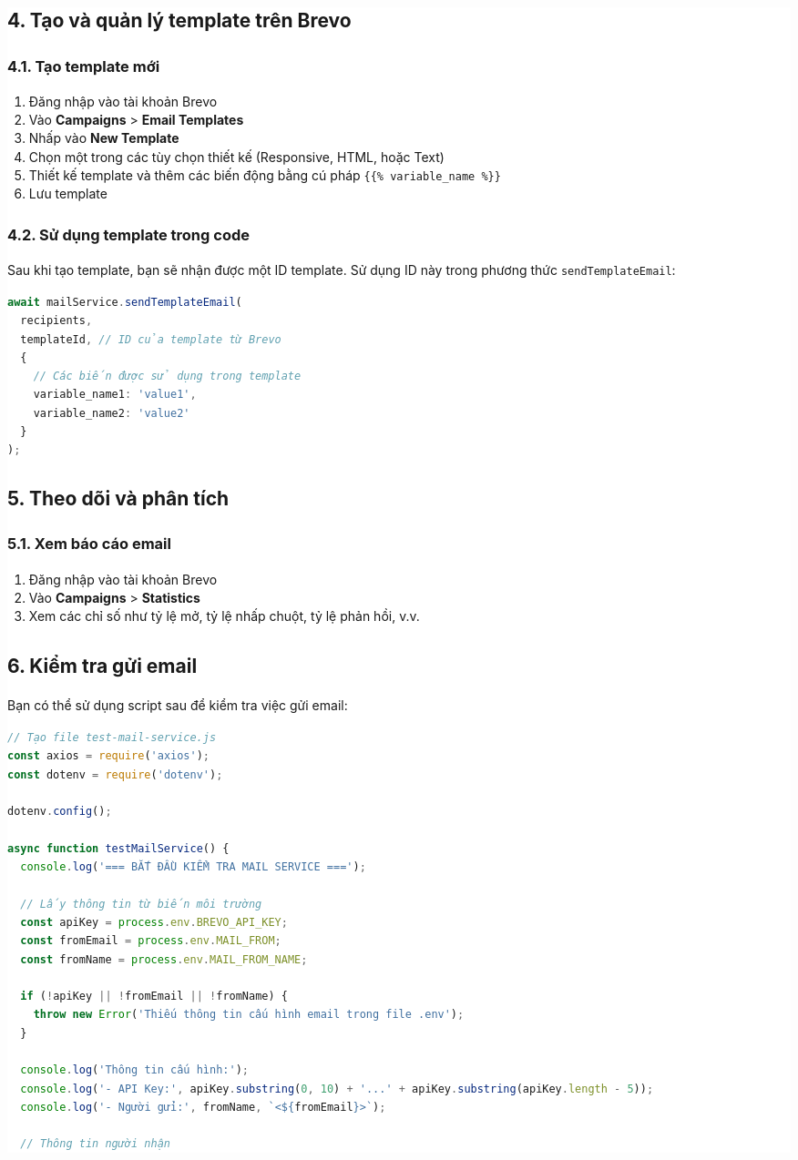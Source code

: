 ## 4. Tạo và quản lý template trên Brevo

### 4.1. Tạo template mới

1. Đăng nhập vào tài khoản Brevo
2. Vào **Campaigns** > **Email Templates**
3. Nhấp vào **New Template**
4. Chọn một trong các tùy chọn thiết kế (Responsive, HTML, hoặc Text)
5. Thiết kế template và thêm các biến động bằng cú pháp `{{% variable_name %}}`
6. Lưu template

### 4.2. Sử dụng template trong code

Sau khi tạo template, bạn sẽ nhận được một ID template. Sử dụng ID này trong phương thức `sendTemplateEmail`:

```typescript
await mailService.sendTemplateEmail(
  recipients,
  templateId, // ID của template từ Brevo
  {
    // Các biến được sử dụng trong template
    variable_name1: 'value1',
    variable_name2: 'value2'
  }
);
```

## 5. Theo dõi và phân tích

### 5.1. Xem báo cáo email

1. Đăng nhập vào tài khoản Brevo
2. Vào **Campaigns** > **Statistics**
3. Xem các chỉ số như tỷ lệ mở, tỷ lệ nhấp chuột, tỷ lệ phản hồi, v.v.

## 6. Kiểm tra gửi email

Bạn có thể sử dụng script sau để kiểm tra việc gửi email:

```javascript
// Tạo file test-mail-service.js
const axios = require('axios');
const dotenv = require('dotenv');

dotenv.config();

async function testMailService() {
  console.log('=== BẮT ĐẦU KIỂM TRA MAIL SERVICE ===');
  
  // Lấy thông tin từ biến môi trường
  const apiKey = process.env.BREVO_API_KEY;
  const fromEmail = process.env.MAIL_FROM;
  const fromName = process.env.MAIL_FROM_NAME;
  
  if (!apiKey || !fromEmail || !fromName) {
    throw new Error('Thiếu thông tin cấu hình email trong file .env');
  }
  
  console.log('Thông tin cấu hình:');
  console.log('- API Key:', apiKey.substring(0, 10) + '...' + apiKey.substring(apiKey.length - 5));
  console.log('- Người gửi:', fromName, `<${fromEmail}>`);
  
  // Thông tin người nhận
```